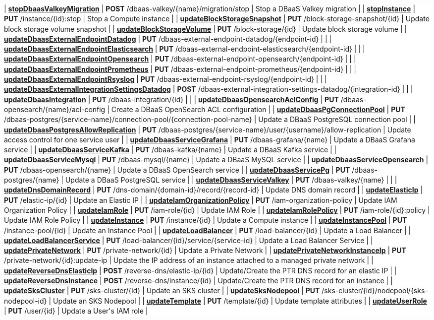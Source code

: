 | [**stopDbaasValkeyMigration**](ExoscaleApi.md#stopDbaasValkeyMigration) | **POST** /dbaas-valkey/{name}/migration/stop | Stop a DBaaS Valkey migration |
| [**stopInstance**](ExoscaleApi.md#stopInstance) | **PUT** /instance/{id}:stop | Stop a Compute instance |
| [**updateBlockStorageSnapshot**](ExoscaleApi.md#updateBlockStorageSnapshot) | **PUT** /block-storage-snapshot/{id} | Update block storage volume snapshot |
| [**updateBlockStorageVolume**](ExoscaleApi.md#updateBlockStorageVolume) | **PUT** /block-storage/{id} | Update block storage volume |
| [**updateDbaasExternalEndpointDatadog**](ExoscaleApi.md#updateDbaasExternalEndpointDatadog) | **PUT** /dbaas-external-endpoint-datadog/{endpoint-id} |  |
| [**updateDbaasExternalEndpointElasticsearch**](ExoscaleApi.md#updateDbaasExternalEndpointElasticsearch) | **PUT** /dbaas-external-endpoint-elasticsearch/{endpoint-id} |  |
| [**updateDbaasExternalEndpointOpensearch**](ExoscaleApi.md#updateDbaasExternalEndpointOpensearch) | **PUT** /dbaas-external-endpoint-opensearch/{endpoint-id} |  |
| [**updateDbaasExternalEndpointPrometheus**](ExoscaleApi.md#updateDbaasExternalEndpointPrometheus) | **PUT** /dbaas-external-endpoint-prometheus/{endpoint-id} |  |
| [**updateDbaasExternalEndpointRsyslog**](ExoscaleApi.md#updateDbaasExternalEndpointRsyslog) | **PUT** /dbaas-external-endpoint-rsyslog/{endpoint-id} |  |
| [**updateDbaasExternalIntegrationSettingsDatadog**](ExoscaleApi.md#updateDbaasExternalIntegrationSettingsDatadog) | **POST** /dbaas-external-integration-settings-datadog/{integration-id} |  |
| [**updateDbaasIntegration**](ExoscaleApi.md#updateDbaasIntegration) | **PUT** /dbaas-integration/{id} |  |
| [**updateDbaasOpensearchAclConfig**](ExoscaleApi.md#updateDbaasOpensearchAclConfig) | **PUT** /dbaas-opensearch/{name}/acl-config | Create a DBaaS OpenSearch ACL configuration |
| [**updateDbaasPgConnectionPool**](ExoscaleApi.md#updateDbaasPgConnectionPool) | **PUT** /dbaas-postgres/{service-name}/connection-pool/{connection-pool-name} | Update a DBaaS PostgreSQL connection pool |
| [**updateDbaasPostgresAllowReplication**](ExoscaleApi.md#updateDbaasPostgresAllowReplication) | **PUT** /dbaas-postgres/{service-name}/user/{username}/allow-replication | Update access control for one service user |
| [**updateDbaasServiceGrafana**](ExoscaleApi.md#updateDbaasServiceGrafana) | **PUT** /dbaas-grafana/{name} | Update a DBaaS Grafana service |
| [**updateDbaasServiceKafka**](ExoscaleApi.md#updateDbaasServiceKafka) | **PUT** /dbaas-kafka/{name} | Update a DBaaS Kafka service |
| [**updateDbaasServiceMysql**](ExoscaleApi.md#updateDbaasServiceMysql) | **PUT** /dbaas-mysql/{name} | Update a DBaaS MySQL service |
| [**updateDbaasServiceOpensearch**](ExoscaleApi.md#updateDbaasServiceOpensearch) | **PUT** /dbaas-opensearch/{name} | Update a DBaaS OpenSearch service |
| [**updateDbaasServicePg**](ExoscaleApi.md#updateDbaasServicePg) | **PUT** /dbaas-postgres/{name} | Update a DBaaS PostgreSQL service |
| [**updateDbaasServiceValkey**](ExoscaleApi.md#updateDbaasServiceValkey) | **PUT** /dbaas-valkey/{name} |  |
| [**updateDnsDomainRecord**](ExoscaleApi.md#updateDnsDomainRecord) | **PUT** /dns-domain/{domain-id}/record/{record-id} | Update DNS domain record |
| [**updateElasticIp**](ExoscaleApi.md#updateElasticIp) | **PUT** /elastic-ip/{id} | Update an Elastic IP |
| [**updateIamOrganizationPolicy**](ExoscaleApi.md#updateIamOrganizationPolicy) | **PUT** /iam-organization-policy | Update IAM Organization Policy |
| [**updateIamRole**](ExoscaleApi.md#updateIamRole) | **PUT** /iam-role/{id} | Update IAM Role |
| [**updateIamRolePolicy**](ExoscaleApi.md#updateIamRolePolicy) | **PUT** /iam-role/{id}:policy | Update IAM Role Policy |
| [**updateInstance**](ExoscaleApi.md#updateInstance) | **PUT** /instance/{id} | Update a Compute instance |
| [**updateInstancePool**](ExoscaleApi.md#updateInstancePool) | **PUT** /instance-pool/{id} | Update an Instance Pool |
| [**updateLoadBalancer**](ExoscaleApi.md#updateLoadBalancer) | **PUT** /load-balancer/{id} | Update a Load Balancer |
| [**updateLoadBalancerService**](ExoscaleApi.md#updateLoadBalancerService) | **PUT** /load-balancer/{id}/service/{service-id} | Update a Load Balancer Service |
| [**updatePrivateNetwork**](ExoscaleApi.md#updatePrivateNetwork) | **PUT** /private-network/{id} | Update a Private Network |
| [**updatePrivateNetworkInstanceIp**](ExoscaleApi.md#updatePrivateNetworkInstanceIp) | **PUT** /private-network/{id}:update-ip | Update the IP address of an instance attached to a managed private network |
| [**updateReverseDnsElasticIp**](ExoscaleApi.md#updateReverseDnsElasticIp) | **POST** /reverse-dns/elastic-ip/{id} | Update/Create the PTR DNS record for an elastic IP |
| [**updateReverseDnsInstance**](ExoscaleApi.md#updateReverseDnsInstance) | **POST** /reverse-dns/instance/{id} | Update/Create the PTR DNS record for an instance |
| [**updateSksCluster**](ExoscaleApi.md#updateSksCluster) | **PUT** /sks-cluster/{id} | Update an SKS cluster |
| [**updateSksNodepool**](ExoscaleApi.md#updateSksNodepool) | **PUT** /sks-cluster/{id}/nodepool/{sks-nodepool-id} | Update an SKS Nodepool |
| [**updateTemplate**](ExoscaleApi.md#updateTemplate) | **PUT** /template/{id} | Update template attributes |
| [**updateUserRole**](ExoscaleApi.md#updateUserRole) | **PUT** /user/{id} | Update a User&#39;s IAM role |